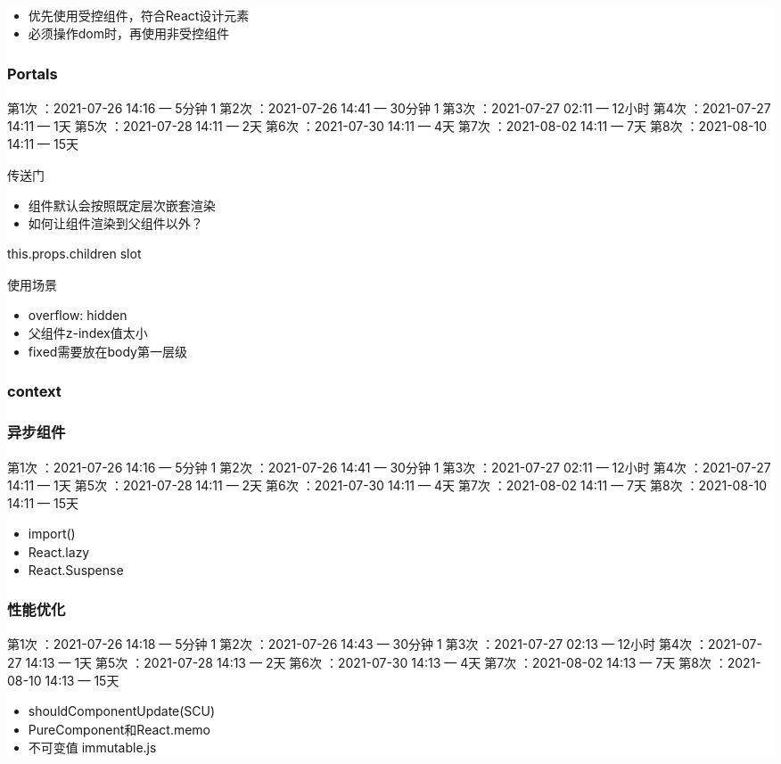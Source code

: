 * 优先使用受控组件，符合React设计元素
* 必须操作dom时，再使用非受控组件

### Portals
第1次 ：2021-07-26 14:16 — 5分钟  1
第2次 ：2021-07-26 14:41 — 30分钟  1
第3次 ：2021-07-27 02:11 — 12小时
第4次 ：2021-07-27 14:11 — 1天
第5次 ：2021-07-28 14:11 — 2天
第6次 ：2021-07-30 14:11 — 4天
第7次 ：2021-08-02 14:11 — 7天
第8次 ：2021-08-10 14:11 — 15天

传送门
* 组件默认会按照既定层次嵌套渲染
* 如何让组件渲染到父组件以外？

this.props.children slot

使用场景
* overflow: hidden
* 父组件z-index值太小
* fixed需要放在body第一层级

### context

### 异步组件
第1次 ：2021-07-26 14:16 — 5分钟  1
第2次 ：2021-07-26 14:41 — 30分钟  1
第3次 ：2021-07-27 02:11 — 12小时
第4次 ：2021-07-27 14:11 — 1天
第5次 ：2021-07-28 14:11 — 2天
第6次 ：2021-07-30 14:11 — 4天
第7次 ：2021-08-02 14:11 — 7天
第8次 ：2021-08-10 14:11 — 15天

* import()
* React.lazy
* React.Suspense

### 性能优化
第1次 ：2021-07-26 14:18 — 5分钟  1
第2次 ：2021-07-26 14:43 — 30分钟  1
第3次 ：2021-07-27 02:13 — 12小时
第4次 ：2021-07-27 14:13 — 1天
第5次 ：2021-07-28 14:13 — 2天
第6次 ：2021-07-30 14:13 — 4天
第7次 ：2021-08-02 14:13 — 7天
第8次 ：2021-08-10 14:13 — 15天
* shouldComponentUpdate(SCU)
* PureComponent和React.memo
* 不可变值 immutable.js
